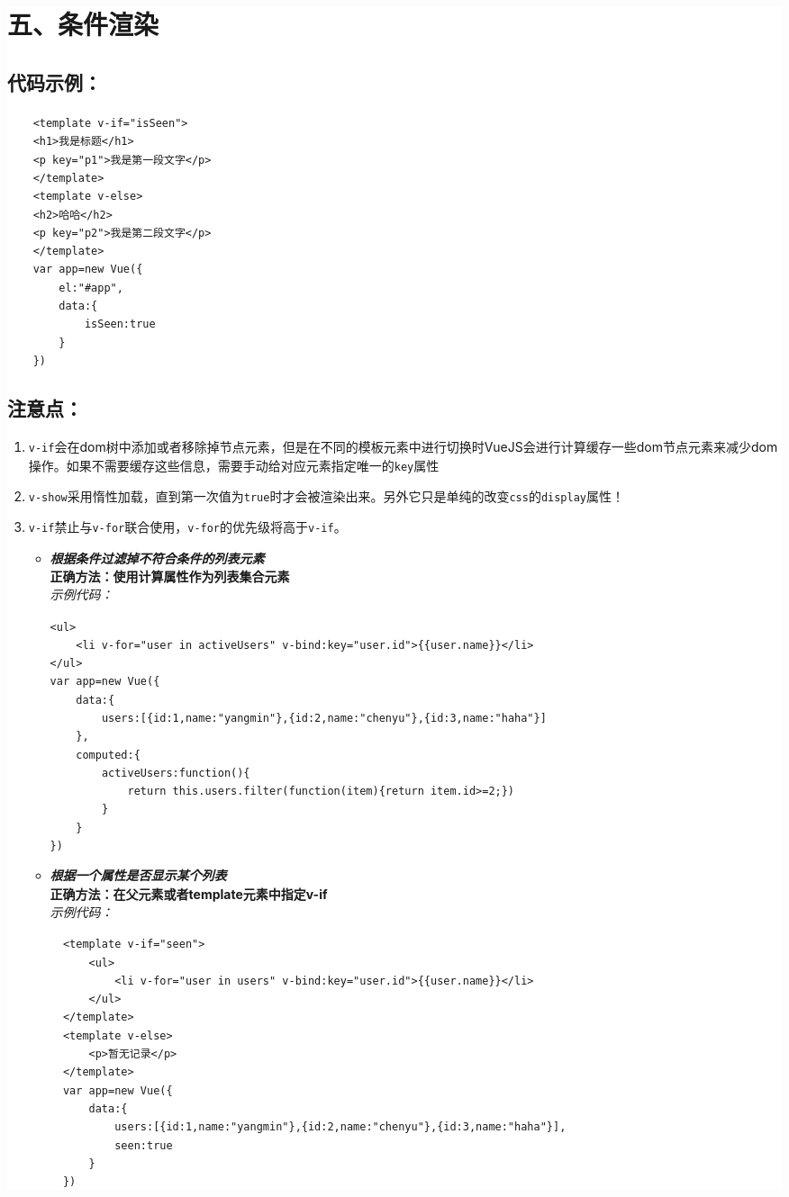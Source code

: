 # 五、条件渲染
## 代码示例：
```
    <template v-if="isSeen">
    <h1>我是标题</h1>
    <p key="p1">我是第一段文字</p>
    </template>
    <template v-else>
    <h2>哈哈</h2>
    <p key="p2">我是第二段文字</p>
    </template>
    var app=new Vue({
        el:"#app",
        data:{
            isSeen:true
        }
    })
```
## 注意点：
1. `v-if`会在dom树中添加或者移除掉节点元素，但是在不同的模板元素中进行切换时VueJS会进行计算缓存一些dom节点元素来减少dom操作。如果不需要缓存这些信息，需要手动给对应元素指定唯一的`key`属性

2. `v-show`采用惰性加载，直到第一次值为`true`时才会被渲染出来。另外它只是单纯的改变`css`的`display`属性！

3. `v-if`禁止与`v-for`联合使用，`v-for`的优先级将高于`v-if`。
    * ***根据条件过滤掉不符合条件的列表元素***  
      **正确方法：使用计算属性作为列表集合元素**  
        *示例代码：*
        ```
        <ul>
            <li v-for="user in activeUsers" v-bind:key="user.id">{{user.name}}</li>
        </ul>
        var app=new Vue({
            data:{
                users:[{id:1,name:"yangmin"},{id:2,name:"chenyu"},{id:3,name:"haha"}]
            },
            computed:{
                activeUsers:function(){
                    return this.users.filter(function(item){return item.id>=2;})
                }
            }
        })
        ```
    * ***根据一个属性是否显示某个列表***  
      **正确方法：在父元素或者template元素中指定v-if**  
      *示例代码：*
      ```
        <template v-if="seen">
            <ul>
                <li v-for="user in users" v-bind:key="user.id">{{user.name}}</li>
            </ul>
        </template>
        <template v-else>
            <p>暂无记录</p>
        </template>
        var app=new Vue({
            data:{
                users:[{id:1,name:"yangmin"},{id:2,name:"chenyu"},{id:3,name:"haha"}],
                seen:true
            }
        })
